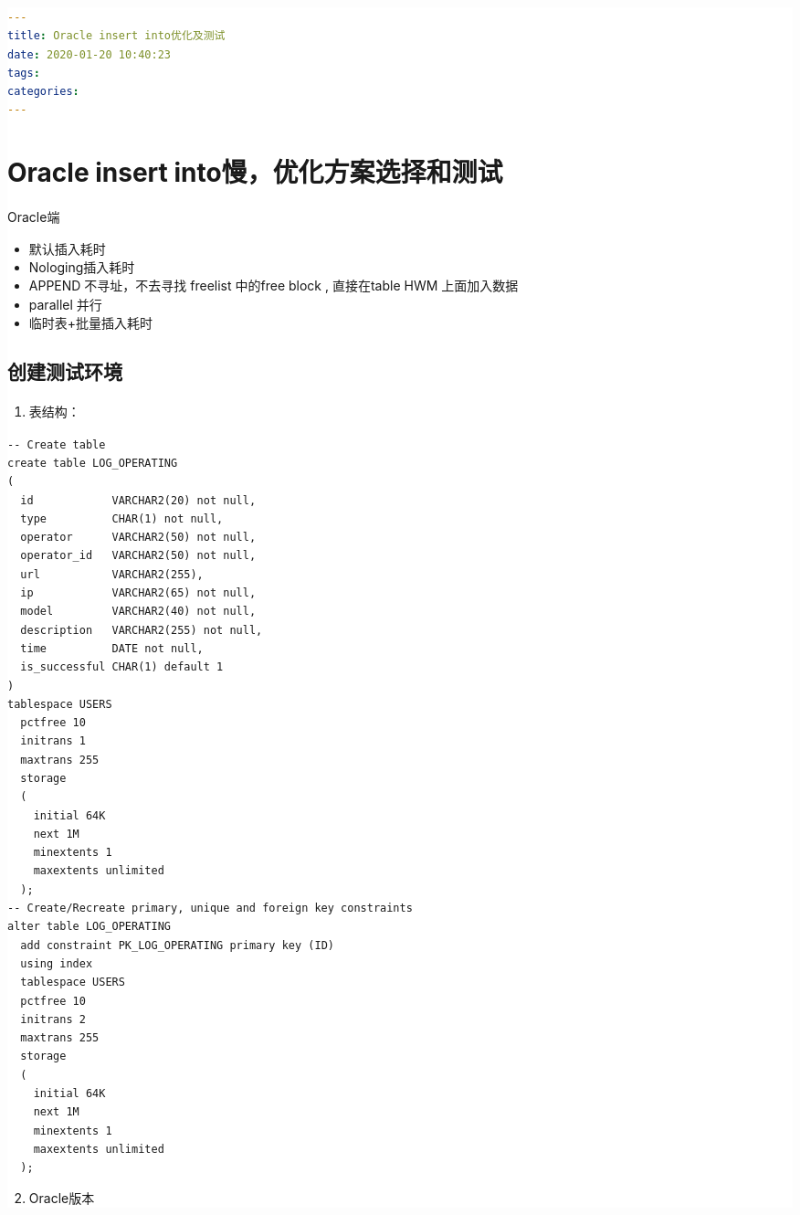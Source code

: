 ```yaml
---
title: Oracle insert into优化及测试
date: 2020-01-20 10:40:23
tags:
categories:
---
```

# Oracle insert into慢，优化方案选择和测试
Oracle端
- 默认插入耗时
- Nologing插入耗时
- APPEND 不寻址，不去寻找 freelist 中的free block , 直接在table HWM 上面加入数据
- parallel 并行
- 临时表+批量插入耗时
## 创建测试环境
1. 表结构：
```
-- Create table
create table LOG_OPERATING
(
  id            VARCHAR2(20) not null,
  type          CHAR(1) not null,
  operator      VARCHAR2(50) not null,
  operator_id   VARCHAR2(50) not null,
  url           VARCHAR2(255),
  ip            VARCHAR2(65) not null,
  model         VARCHAR2(40) not null,
  description   VARCHAR2(255) not null,
  time          DATE not null,
  is_successful CHAR(1) default 1
)
tablespace USERS
  pctfree 10
  initrans 1
  maxtrans 255
  storage
  (
    initial 64K
    next 1M
    minextents 1
    maxextents unlimited
  );
-- Create/Recreate primary, unique and foreign key constraints 
alter table LOG_OPERATING
  add constraint PK_LOG_OPERATING primary key (ID)
  using index 
  tablespace USERS
  pctfree 10
  initrans 2
  maxtrans 255
  storage
  (
    initial 64K
    next 1M
    minextents 1
    maxextents unlimited
  );
```
2. Oracle版本
```
```